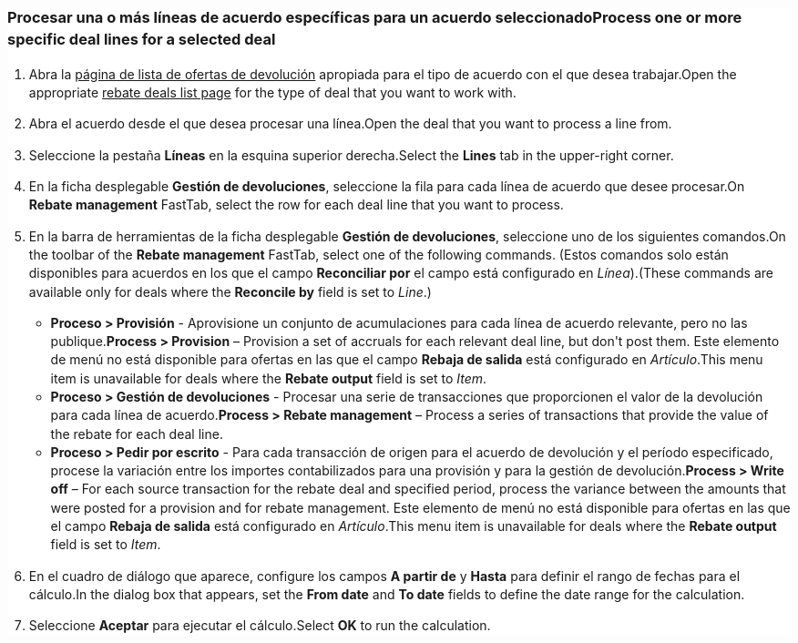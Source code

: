 ### <a name="process-one-or-more-specific-deal-lines-for-a-selected-deal"></a><span data-ttu-id="2d0ac-135">Procesar una o más líneas de acuerdo específicas para un acuerdo seleccionado</span><span class="sxs-lookup"><span data-stu-id="2d0ac-135">Process one or more specific deal lines for a selected deal</span></span>

1. <span data-ttu-id="2d0ac-136">Abra la [página de lista de ofertas de devolución](rebate-management-deals.md) apropiada para el tipo de acuerdo con el que desea trabajar.</span><span class="sxs-lookup"><span data-stu-id="2d0ac-136">Open the appropriate [rebate deals list page](rebate-management-deals.md) for the type of deal that you want to work with.</span></span>
1. <span data-ttu-id="2d0ac-137">Abra el acuerdo desde el que desea procesar una línea.</span><span class="sxs-lookup"><span data-stu-id="2d0ac-137">Open the deal that you want to process a line from.</span></span>
1. <span data-ttu-id="2d0ac-138">Seleccione la pestaña **Líneas** en la esquina superior derecha.</span><span class="sxs-lookup"><span data-stu-id="2d0ac-138">Select the **Lines** tab in the upper-right corner.</span></span>
1. <span data-ttu-id="2d0ac-139">En la ficha desplegable **Gestión de devoluciones**, seleccione la fila para cada línea de acuerdo que desee procesar.</span><span class="sxs-lookup"><span data-stu-id="2d0ac-139">On **Rebate management** FastTab, select the row for each deal line that you want to process.</span></span>
1. <span data-ttu-id="2d0ac-140">En la barra de herramientas de la ficha desplegable **Gestión de devoluciones**, seleccione uno de los siguientes comandos.</span><span class="sxs-lookup"><span data-stu-id="2d0ac-140">On the toolbar of the **Rebate management** FastTab, select one of the following commands.</span></span> <span data-ttu-id="2d0ac-141">(Estos comandos solo están disponibles para acuerdos en los que el campo **Reconciliar por** el campo está configurado en *Línea*).</span><span class="sxs-lookup"><span data-stu-id="2d0ac-141">(These commands are available only for deals where the **Reconcile by** field is set to *Line*.)</span></span>

    - <span data-ttu-id="2d0ac-142">**Proceso \> Provisión** - Aprovisione un conjunto de acumulaciones para cada línea de acuerdo relevante, pero no las publique.</span><span class="sxs-lookup"><span data-stu-id="2d0ac-142">**Process \> Provision** – Provision a set of accruals for each relevant deal line, but don't post them.</span></span> <span data-ttu-id="2d0ac-143">Este elemento de menú no está disponible para ofertas en las que el campo **Rebaja de salida** está configurado en *Artículo*.</span><span class="sxs-lookup"><span data-stu-id="2d0ac-143">This menu item is unavailable for deals where the **Rebate output** field is set to *Item*.</span></span>
    - <span data-ttu-id="2d0ac-144">**Proceso \> Gestión de devoluciones** - Procesar una serie de transacciones que proporcionen el valor de la devolución para cada línea de acuerdo.</span><span class="sxs-lookup"><span data-stu-id="2d0ac-144">**Process \> Rebate management** – Process a series of transactions that provide the value of the rebate for each deal line.</span></span>
    - <span data-ttu-id="2d0ac-145">**Proceso \> Pedir por escrito** - Para cada transacción de origen para el acuerdo de devolución y el período especificado, procese la variación entre los importes contabilizados para una provisión y para la gestión de devolución.</span><span class="sxs-lookup"><span data-stu-id="2d0ac-145">**Process \> Write off** – For each source transaction for the rebate deal and specified period, process the variance between the amounts that were posted for a provision and for rebate management.</span></span> <span data-ttu-id="2d0ac-146">Este elemento de menú no está disponible para ofertas en las que el campo **Rebaja de salida** está configurado en *Artículo*.</span><span class="sxs-lookup"><span data-stu-id="2d0ac-146">This menu item is unavailable for deals where the **Rebate output** field is set to *Item*.</span></span> 

1. <span data-ttu-id="2d0ac-147">En el cuadro de diálogo que aparece, configure los campos **A partir de** y **Hasta** para definir el rango de fechas para el cálculo.</span><span class="sxs-lookup"><span data-stu-id="2d0ac-147">In the dialog box that appears, set the **From date** and **To date** fields to define the date range for the calculation.</span></span>
1. <span data-ttu-id="2d0ac-148">Seleccione **Aceptar** para ejecutar el cálculo.</span><span class="sxs-lookup"><span data-stu-id="2d0ac-148">Select **OK** to run the calculation.</span></span>
